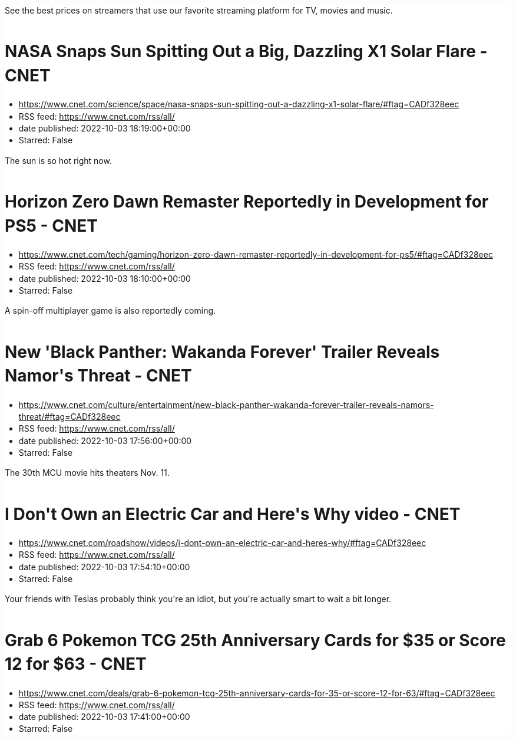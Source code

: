 See the best prices on streamers that use our favorite streaming platform for TV, movies and music.

# NASA Snaps Sun Spitting Out a Big, Dazzling X1 Solar Flare     - CNET
 - https://www.cnet.com/science/space/nasa-snaps-sun-spitting-out-a-dazzling-x1-solar-flare/#ftag=CADf328eec
 - RSS feed: https://www.cnet.com/rss/all/
 - date published: 2022-10-03 18:19:00+00:00
 - Starred: False

The sun is so hot right now.

# Horizon Zero Dawn Remaster Reportedly in Development for PS5     - CNET
 - https://www.cnet.com/tech/gaming/horizon-zero-dawn-remaster-reportedly-in-development-for-ps5/#ftag=CADf328eec
 - RSS feed: https://www.cnet.com/rss/all/
 - date published: 2022-10-03 18:10:00+00:00
 - Starred: False

A spin-off multiplayer game is also reportedly coming.

# New 'Black Panther: Wakanda Forever' Trailer Reveals Namor's Threat     - CNET
 - https://www.cnet.com/culture/entertainment/new-black-panther-wakanda-forever-trailer-reveals-namors-threat/#ftag=CADf328eec
 - RSS feed: https://www.cnet.com/rss/all/
 - date published: 2022-10-03 17:56:00+00:00
 - Starred: False

The 30th MCU movie hits theaters Nov. 11.

# I Don't Own an Electric Car and Here's Why video     - CNET
 - https://www.cnet.com/roadshow/videos/i-dont-own-an-electric-car-and-heres-why/#ftag=CADf328eec
 - RSS feed: https://www.cnet.com/rss/all/
 - date published: 2022-10-03 17:54:10+00:00
 - Starred: False

Your friends with Teslas probably think you're an idiot, but you're actually smart to wait a bit longer.

# Grab 6 Pokemon TCG 25th Anniversary Cards for $35 or Score 12 for $63     - CNET
 - https://www.cnet.com/deals/grab-6-pokemon-tcg-25th-anniversary-cards-for-35-or-score-12-for-63/#ftag=CADf328eec
 - RSS feed: https://www.cnet.com/rss/all/
 - date published: 2022-10-03 17:41:00+00:00
 - Starred: False
